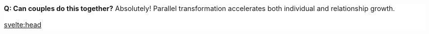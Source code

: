 **Q: Can couples do this together?**
Absolutely! Parallel transformation accelerates both individual and relationship growth.

<svelte:head>

<script type="application/ld+json">
{
  "@context": "http://schema.org",
  "@graph": [
    {
      "@type": "Article",
      "articleBody": "This comprehensive guide presents a 90-day transformation program for personality development using the Enneagram system. Each personality type receives a customized three-phase protocol with specific daily practices, weekly milestones, and measurable outcomes. The program treats personality development like athletic training, with structured exercises designed to break unconscious patterns, build new neural pathways, and integrate higher-functioning behaviors. Includes detailed transformation plans for all 9 Enneagram types, daily protocols, accountability systems, and progress markers.",
      "creator": {
        "@type": "Person",
        "name": "DJ Wayne",
        "sameAs": ["https://www.instagram.com/djwayne3/", "https://www.youtube.com/@djwayne3", "https://www.linkedin.com/in/davidtwayne/", "https://twitter.com/djwayne3"]
      },
      "author": {
        "@type": "Person",
        "name": "DJ Wayne",
        "sameAs": ["https://www.instagram.com/djwayne3/", "https://www.youtube.com/@djwayne3", "https://www.linkedin.com/in/davidtwayne/", "https://twitter.com/djwayne3"]
      },
      "dateModified": "2025-09-02",
      "datePublished": "2025-09-02",
      "description": "The complete 90-day system to maximize your personality potential using the Enneagram. Week-by-week action plans, daily protocols, and measurable milestones for each type.",
      "headline": "The 90-Day Personality Maxing Blueprint: Transform Your Mind Like You Train Your Body",
      "image": {
        "@type": "ImageObject",
        "height": 900,
        "url": "https://9takes.com/blogs/greek-statue-thinking-about-transformation.webp",
        "width": 1600
      },
      "mainEntityOfPage": {
        "@id": "https://9takes.com/enneagram-corner/90-day-personality-maxing-blueprint",
        "@type": "WebPage"
      },
      "publisher": {
        "@type": "Organization",
        "logo": {
          "@type": "ImageObject",
          "url": "https://9takes.com/brand/aero.png"
        },
        "name": "9takes",
        "sameAs": ["https://www.instagram.com/9takesdotcom/", "https://twitter.com/9takesdotcom"]
      }
    },
    {
      "@type": "FAQPage",
      "mainEntity": [
        {
          "@type": "Question",
          "acceptedAnswer": {
            "@type": "Answer",